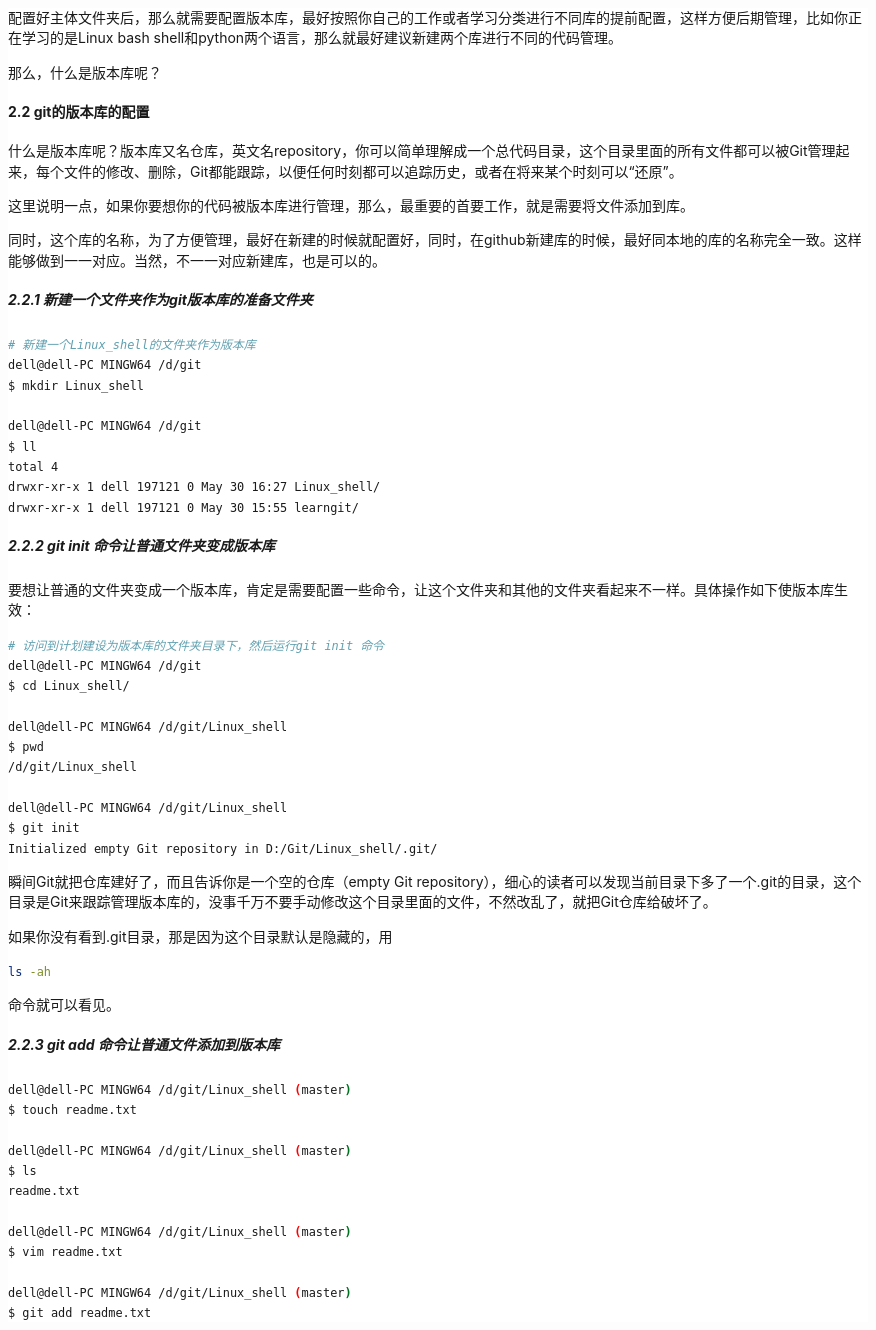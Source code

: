 配置好主体文件夹后，那么就需要配置版本库，最好按照你自己的工作或者学习分类进行不同库的提前配置，这样方便后期管理，比如你正在学习的是Linux bash shell和python两个语言，那么就最好建议新建两个库进行不同的代码管理。

那么，什么是版本库呢？

#### 2.2 git的版本库的配置

什么是版本库呢？版本库又名仓库，英文名repository，你可以简单理解成一个总代码目录，这个目录里面的所有文件都可以被Git管理起来，每个文件的修改、删除，Git都能跟踪，以便任何时刻都可以追踪历史，或者在将来某个时刻可以“还原”。

这里说明一点，如果你要想你的代码被版本库进行管理，那么，最重要的首要工作，就是需要将文件添加到库。

同时，这个库的名称，为了方便管理，最好在新建的时候就配置好，同时，在github新建库的时候，最好同本地的库的名称完全一致。这样能够做到一一对应。当然，不一一对应新建库，也是可以的。

##### 2.2.1 新建一个文件夹作为git版本库的准备文件夹

```bash
# 新建一个Linux_shell的文件夹作为版本库
dell@dell-PC MINGW64 /d/git
$ mkdir Linux_shell

dell@dell-PC MINGW64 /d/git
$ ll
total 4
drwxr-xr-x 1 dell 197121 0 May 30 16:27 Linux_shell/
drwxr-xr-x 1 dell 197121 0 May 30 15:55 learngit/
```

##### 2.2.2 git init 命令让普通文件夹变成版本库

要想让普通的文件夹变成一个版本库，肯定是需要配置一些命令，让这个文件夹和其他的文件夹看起来不一样。具体操作如下使版本库生效：

```bash
# 访问到计划建设为版本库的文件夹目录下，然后运行git init 命令
dell@dell-PC MINGW64 /d/git
$ cd Linux_shell/

dell@dell-PC MINGW64 /d/git/Linux_shell
$ pwd
/d/git/Linux_shell

dell@dell-PC MINGW64 /d/git/Linux_shell
$ git init
Initialized empty Git repository in D:/Git/Linux_shell/.git/
```
瞬间Git就把仓库建好了，而且告诉你是一个空的仓库（empty Git repository），细心的读者可以发现当前目录下多了一个.git的目录，这个目录是Git来跟踪管理版本库的，没事千万不要手动修改这个目录里面的文件，不然改乱了，就把Git仓库给破坏了。

如果你没有看到.git目录，那是因为这个目录默认是隐藏的，用
```bash
ls -ah
```
命令就可以看见。

##### 2.2.3 git add 命令让普通文件添加到版本库

```bash
dell@dell-PC MINGW64 /d/git/Linux_shell (master)
$ touch readme.txt

dell@dell-PC MINGW64 /d/git/Linux_shell (master)
$ ls
readme.txt

dell@dell-PC MINGW64 /d/git/Linux_shell (master)
$ vim readme.txt

dell@dell-PC MINGW64 /d/git/Linux_shell (master)
$ git add readme.txt
```